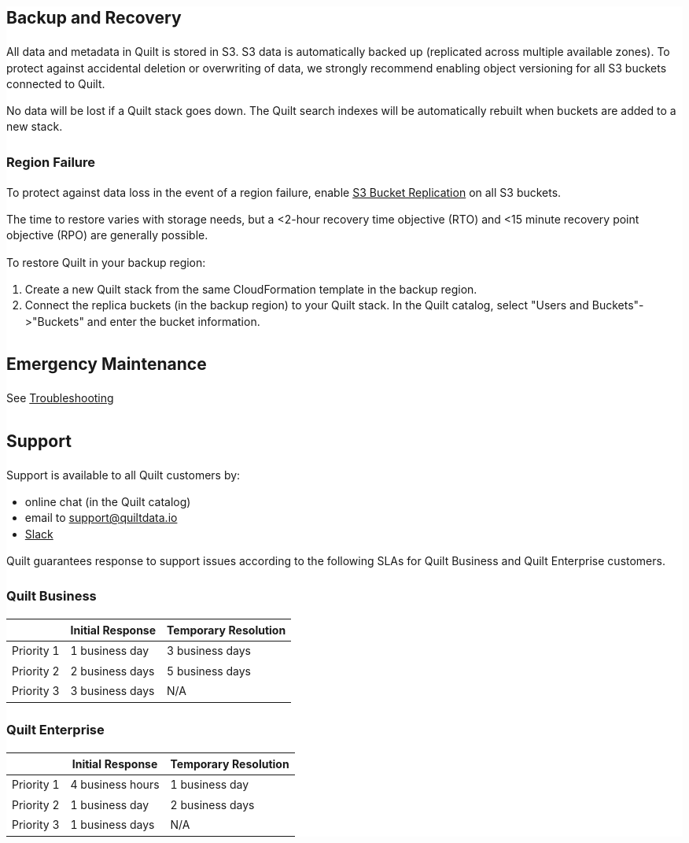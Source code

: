 ## Backup and Recovery

All data and metadata in Quilt is stored in S3. S3 data is automatically backed up (replicated across multiple available zones). To protect against accidental deletion or overwriting of data, we strongly recommend enabling object versioning for all S3 buckets connected to Quilt.

No data will be lost if a Quilt stack goes down. The Quilt search indexes will be automatically rebuilt when buckets are added to a new stack.

### Region Failure
To protect against data loss in the event of a region failure, enable
[S3 Bucket Replication](https://aws.amazon.com/s3/features/replication/) on all S3 buckets.

The time to restore varies with storage needs, but a <2-hour recovery time objective (RTO) and <15 minute recovery point objective (RPO) are generally possible.

To restore Quilt in your backup region:
1. Create a new Quilt stack from the same CloudFormation template in the backup region.
1. Connect the replica buckets (in the backup region) to your Quilt stack. In the Quilt catalog, select "Users and Buckets"->"Buckets" and enter the bucket information.

## Emergency Maintenance
See [Troubleshooting](Troubleshooting.md)

## Support
Support is available to all Quilt customers by:
* online chat (in the Quilt catalog)
* email to [support@quiltdata.io](mailto://support@quiltdata.io)
* [Slack](https://slack.quiltdata.com/)

Quilt guarantees response to support issues according to the following SLAs for Quilt Business and Quilt Enterprise customers.

### Quilt Business
|  | Initial Response | Temporary Resolution |
| ---- | ---- | ----- |
| Priority 1 | 1 business day | 3 business days |
| Priority 2 | 2 business days | 5 business days |
| Priority 3 | 3 business days | N/A |

### Quilt Enterprise
|  | Initial Response | Temporary Resolution |
| ---- | ---- | ----- |
| Priority 1 | 4 business hours | 1 business day |
| Priority 2 | 1 business day | 2 business days |
| Priority 3 | 1 business days | N/A |
